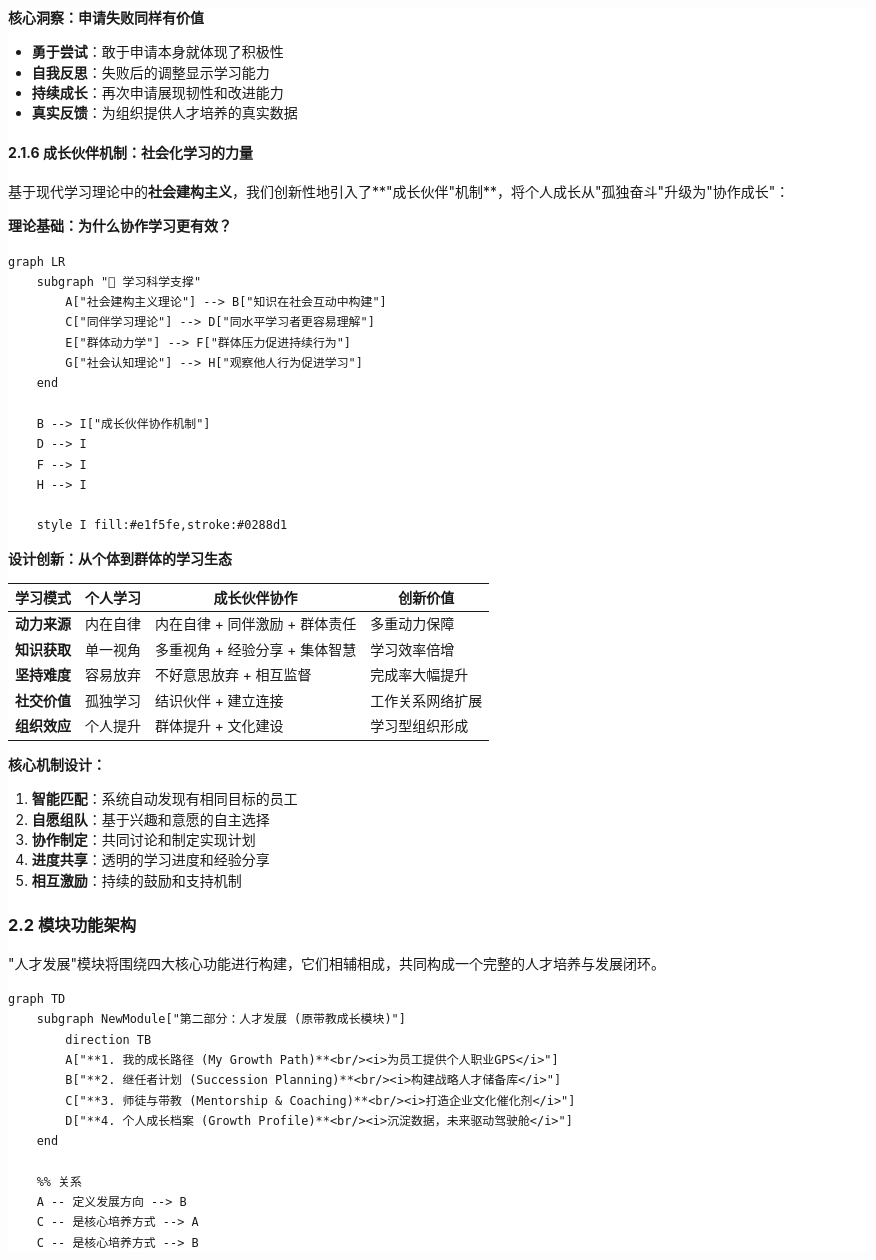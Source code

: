 **核心洞察：申请失败同样有价值**
- **勇于尝试**：敢于申请本身就体现了积极性
- **自我反思**：失败后的调整显示学习能力  
- **持续成长**：再次申请展现韧性和改进能力
- **真实反馈**：为组织提供人才培养的真实数据

#### 2.1.6 成长伙伴机制：社会化学习的力量

基于现代学习理论中的**社会建构主义**，我们创新性地引入了**"成长伙伴"机制**，将个人成长从"孤独奋斗"升级为"协作成长"：

**理论基础：为什么协作学习更有效？**

```mermaid
graph LR
    subgraph "🧠 学习科学支撑"
        A["社会建构主义理论"] --> B["知识在社会互动中构建"]
        C["同伴学习理论"] --> D["同水平学习者更容易理解"]
        E["群体动力学"] --> F["群体压力促进持续行为"]
        G["社会认知理论"] --> H["观察他人行为促进学习"]
    end
    
    B --> I["成长伙伴协作机制"]
    D --> I
    F --> I  
    H --> I
    
    style I fill:#e1f5fe,stroke:#0288d1
```

**设计创新：从个体到群体的学习生态**

| 学习模式 | 个人学习 | 成长伙伴协作 | 创新价值 |
|---------|---------|-------------|----------|
| **动力来源** | 内在自律 | 内在自律 + 同伴激励 + 群体责任 | 多重动力保障 |
| **知识获取** | 单一视角 | 多重视角 + 经验分享 + 集体智慧 | 学习效率倍增 |
| **坚持难度** | 容易放弃 | 不好意思放弃 + 相互监督 | 完成率大幅提升 |
| **社交价值** | 孤独学习 | 结识伙伴 + 建立连接 | 工作关系网络扩展 |
| **组织效应** | 个人提升 | 群体提升 + 文化建设 | 学习型组织形成 |

**核心机制设计：**
1. **智能匹配**：系统自动发现有相同目标的员工
2. **自愿组队**：基于兴趣和意愿的自主选择
3. **协作制定**：共同讨论和制定实现计划
4. **进度共享**：透明的学习进度和经验分享
5. **相互激励**：持续的鼓励和支持机制

### 2.2 模块功能架构

"人才发展"模块将围绕四大核心功能进行构建，它们相辅相成，共同构成一个完整的人才培养与发展闭环。

```mermaid
graph TD
    subgraph NewModule["第二部分：人才发展 (原带教成长模块)"]
        direction TB
        A["**1. 我的成长路径 (My Growth Path)**<br/><i>为员工提供个人职业GPS</i>"]
        B["**2. 继任者计划 (Succession Planning)**<br/><i>构建战略人才储备库</i>"]
        C["**3. 师徒与带教 (Mentorship & Coaching)**<br/><i>打造企业文化催化剂</i>"]
        D["**4. 个人成长档案 (Growth Profile)**<br/><i>沉淀数据，未来驱动驾驶舱</i>"]
    end

    %% 关系
    A -- 定义发展方向 --> B
    C -- 是核心培养方式 --> A
    C -- 是核心培养方式 --> B
```